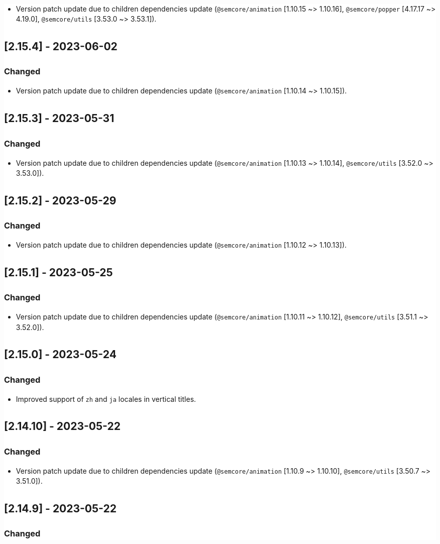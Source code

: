 - Version patch update due to children dependencies update (`@semcore/animation` [1.10.15 ~> 1.10.16], `@semcore/popper` [4.17.17 ~> 4.19.0], `@semcore/utils` [3.53.0 ~> 3.53.1]).

## [2.15.4] - 2023-06-02

### Changed

- Version patch update due to children dependencies update (`@semcore/animation` [1.10.14 ~> 1.10.15]).

## [2.15.3] - 2023-05-31

### Changed

- Version patch update due to children dependencies update (`@semcore/animation` [1.10.13 ~> 1.10.14], `@semcore/utils` [3.52.0 ~> 3.53.0]).

## [2.15.2] - 2023-05-29

### Changed

- Version patch update due to children dependencies update (`@semcore/animation` [1.10.12 ~> 1.10.13]).

## [2.15.1] - 2023-05-25

### Changed

- Version patch update due to children dependencies update (`@semcore/animation` [1.10.11 ~> 1.10.12], `@semcore/utils` [3.51.1 ~> 3.52.0]).

## [2.15.0] - 2023-05-24

### Changed

- Improved support of `zh` and `ja` locales in vertical titles.

## [2.14.10] - 2023-05-22

### Changed

- Version patch update due to children dependencies update (`@semcore/animation` [1.10.9 ~> 1.10.10], `@semcore/utils` [3.50.7 ~> 3.51.0]).

## [2.14.9] - 2023-05-22

### Changed
